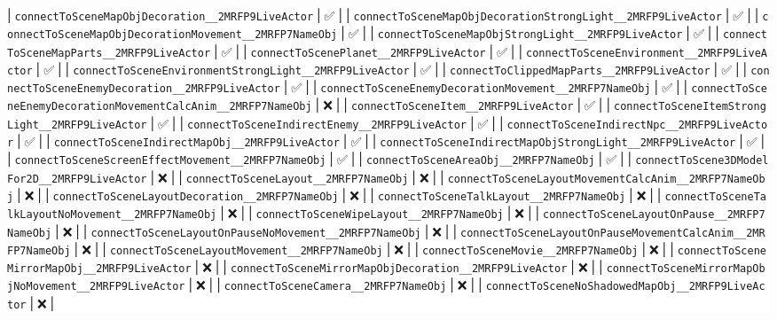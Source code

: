 | `connectToSceneMapObjDecoration__2MRFP9LiveActor` | :white_check_mark: |
| `connectToSceneMapObjDecorationStrongLight__2MRFP9LiveActor` | :white_check_mark: |
| `connectToSceneMapObjDecorationMovement__2MRFP7NameObj` | :white_check_mark: |
| `connectToSceneMapObjStrongLight__2MRFP9LiveActor` | :white_check_mark: |
| `connectToSceneMapParts__2MRFP9LiveActor` | :white_check_mark: |
| `connectToScenePlanet__2MRFP9LiveActor` | :white_check_mark: |
| `connectToSceneEnvironment__2MRFP9LiveActor` | :white_check_mark: |
| `connectToSceneEnvironmentStrongLight__2MRFP9LiveActor` | :white_check_mark: |
| `connectToClippedMapParts__2MRFP9LiveActor` | :white_check_mark: |
| `connectToSceneEnemyDecoration__2MRFP9LiveActor` | :white_check_mark: |
| `connectToSceneEnemyDecorationMovement__2MRFP7NameObj` | :white_check_mark: |
| `connectToSceneEnemyDecorationMovementCalcAnim__2MRFP7NameObj` | :x: |
| `connectToSceneItem__2MRFP9LiveActor` | :white_check_mark: |
| `connectToSceneItemStrongLight__2MRFP9LiveActor` | :white_check_mark: |
| `connectToSceneIndirectEnemy__2MRFP9LiveActor` | :white_check_mark: |
| `connectToSceneIndirectNpc__2MRFP9LiveActor` | :white_check_mark: |
| `connectToSceneIndirectMapObj__2MRFP9LiveActor` | :white_check_mark: |
| `connectToSceneIndirectMapObjStrongLight__2MRFP9LiveActor` | :white_check_mark: |
| `connectToSceneScreenEffectMovement__2MRFP7NameObj` | :white_check_mark: |
| `connectToSceneAreaObj__2MRFP7NameObj` | :white_check_mark: |
| `connectToScene3DModelFor2D__2MRFP9LiveActor` | :x: |
| `connectToSceneLayout__2MRFP7NameObj` | :x: |
| `connectToSceneLayoutMovementCalcAnim__2MRFP7NameObj` | :x: |
| `connectToSceneLayoutDecoration__2MRFP7NameObj` | :x: |
| `connectToSceneTalkLayout__2MRFP7NameObj` | :x: |
| `connectToSceneTalkLayoutNoMovement__2MRFP7NameObj` | :x: |
| `connectToSceneWipeLayout__2MRFP7NameObj` | :x: |
| `connectToSceneLayoutOnPause__2MRFP7NameObj` | :x: |
| `connectToSceneLayoutOnPauseNoMovement__2MRFP7NameObj` | :x: |
| `connectToSceneLayoutOnPauseMovementCalcAnim__2MRFP7NameObj` | :x: |
| `connectToSceneLayoutMovement__2MRFP7NameObj` | :x: |
| `connectToSceneMovie__2MRFP7NameObj` | :x: |
| `connectToSceneMirrorMapObj__2MRFP9LiveActor` | :x: |
| `connectToSceneMirrorMapObjDecoration__2MRFP9LiveActor` | :x: |
| `connectToSceneMirrorMapObjNoMovement__2MRFP9LiveActor` | :x: |
| `connectToSceneCamera__2MRFP7NameObj` | :x: |
| `connectToSceneNoShadowedMapObj__2MRFP9LiveActor` | :x: |